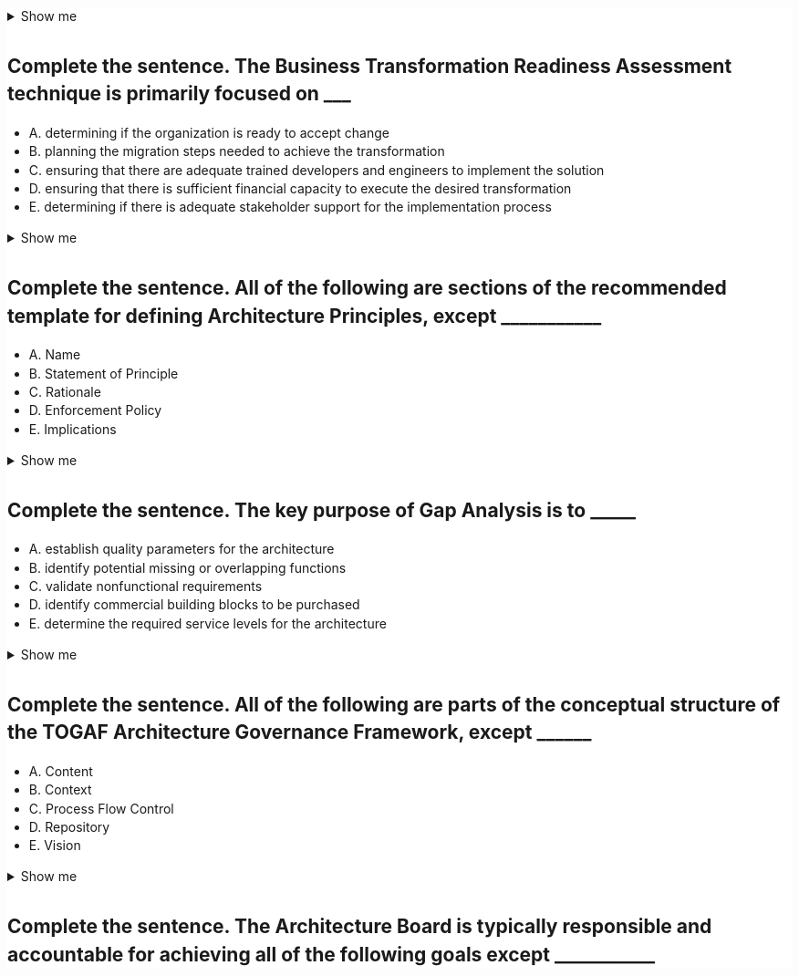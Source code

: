 <details><summary>Show me</summary></details>

## Complete the sentence. The Business Transformation Readiness Assessment technique is primarily focused on ___

- A. determining if the organization is ready to accept change
- B. planning the migration steps needed to achieve the transformation
- C. ensuring that there are adequate trained developers and engineers to implement the solution
- D. ensuring that there is sufficient financial capacity to execute the desired transformation
- E. determining if there is adequate stakeholder support for the implementation process

<details><summary>Show me</summary></details>

## Complete the sentence. All of the following are sections of the recommended template for defining Architecture Principles, except ___________

- A. Name
- B. Statement of Principle
- C. Rationale
- D. Enforcement Policy
- E. Implications

<details><summary>Show me</summary></details>

## Complete the sentence. The key purpose of Gap Analysis is to _____

- A. establish quality parameters for the architecture
- B. identify potential missing or overlapping functions
- C. validate nonfunctional requirements
- D. identify commercial building blocks to be purchased
- E. determine the required service levels for the architecture

<details><summary>Show me</summary></details>

## Complete the sentence. All of the following are parts of the conceptual structure of the TOGAF Architecture Governance Framework, except ______

- A. Content
- B. Context
- C. Process Flow Control
- D. Repository
- E. Vision

<details><summary>Show me</summary></details>

## Complete the sentence. The Architecture Board is typically responsible and accountable for achieving all of the following goals except ___________
